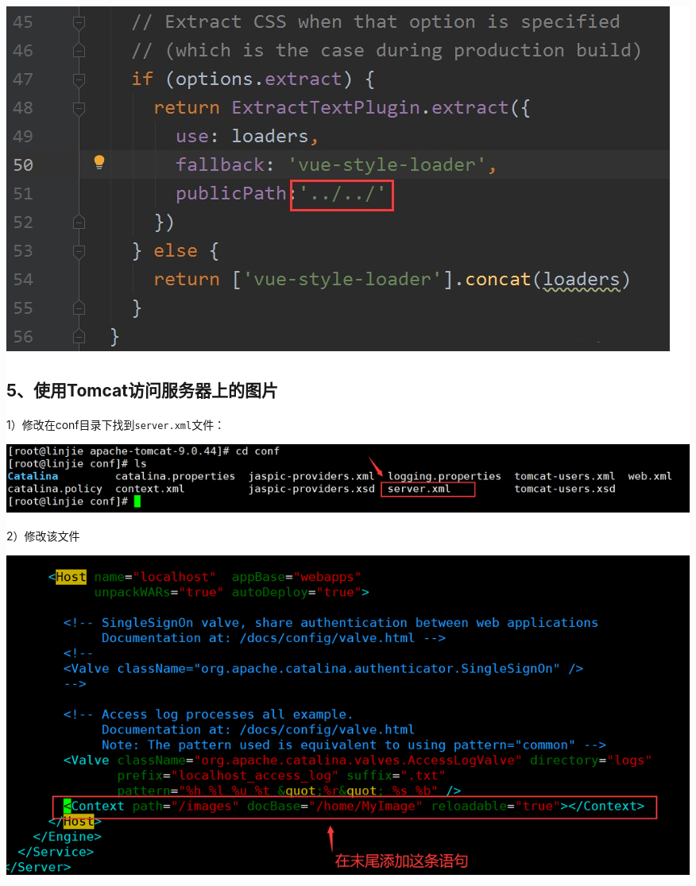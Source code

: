 ![在这里插入图片描述](imgs/20200409191225664.jpg)

## 5、使用Tomcat访问服务器上的图片

1）修改在conf目录下找到`server.xml`文件：

![image-20210617113249253](imgs/image-20210617113249253.png)

2）修改该文件

![image-20210617113415399](imgs/image-20210617113415399.png)
